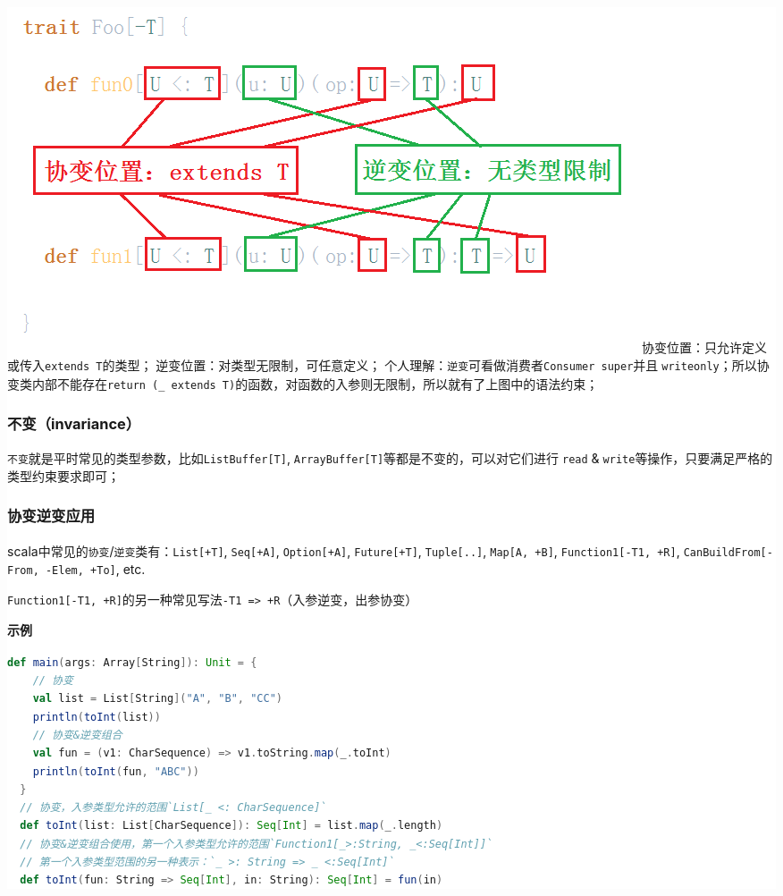 ![contravariance-class-inner](/images/posts/variance/contravariance-class-inner.png)
协变位置：只允许定义或传入`extends T`的类型；
逆变位置：对类型无限制，可任意定义；
个人理解：`逆变`可看做消费者`Consumer super`并且 `writeonly`；所以协变类内部不能存在`return (_ extends T)`的函数，对函数的入参则无限制，所以就有了上图中的语法约束；

### 不变（invariance）

`不变`就是平时常见的类型参数，比如`ListBuffer[T]`, `ArrayBuffer[T]`等都是不变的，可以对它们进行 `read` & `write`等操作，只要满足严格的类型约束要求即可；

### 协变逆变应用
scala中常见的`协变`/`逆变`类有：`List[+T]`,  `Seq[+A]`, `Option[+A]`, `Future[+T]`, `Tuple[..]`, `Map[A, +B]`, `Function1[-T1, +R]`, `CanBuildFrom[-From, -Elem, +To]`, etc.

`Function1[-T1, +R]`的另一种常见写法`-T1 => +R`（入参逆变，出参协变）

**示例**

```scala
def main(args: Array[String]): Unit = {
    // 协变
    val list = List[String]("A", "B", "CC")
    println(toInt(list))
    // 协变&逆变组合
    val fun = (v1: CharSequence) => v1.toString.map(_.toInt)
    println(toInt(fun, "ABC"))
  }
  // 协变，入参类型允许的范围`List[_ <: CharSequence]`
  def toInt(list: List[CharSequence]): Seq[Int] = list.map(_.length)
  // 协变&逆变组合使用，第一个入参类型允许的范围`Function1[_>:String, _<:Seq[Int]]`
  // 第一个入参类型范围的另一种表示：`_ >: String => _ <:Seq[Int]`
  def toInt(fun: String => Seq[Int], in: String): Seq[Int] = fun(in)
```
